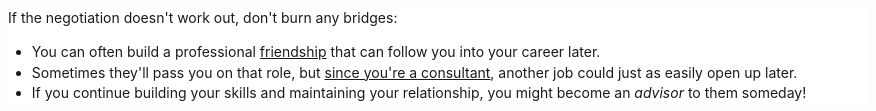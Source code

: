 If the negotiation doesn't work out, don't burn any bridges:

- You can often build a professional [friendship](people-4_friends.md) that can follow you into your career later.
- Sometimes they'll pass you on that role, but [since you're a consultant](jobs-1_why.md), another job could just as easily open up later.
- If you continue building your skills and maintaining your relationship, you might become an *advisor* to them someday!
